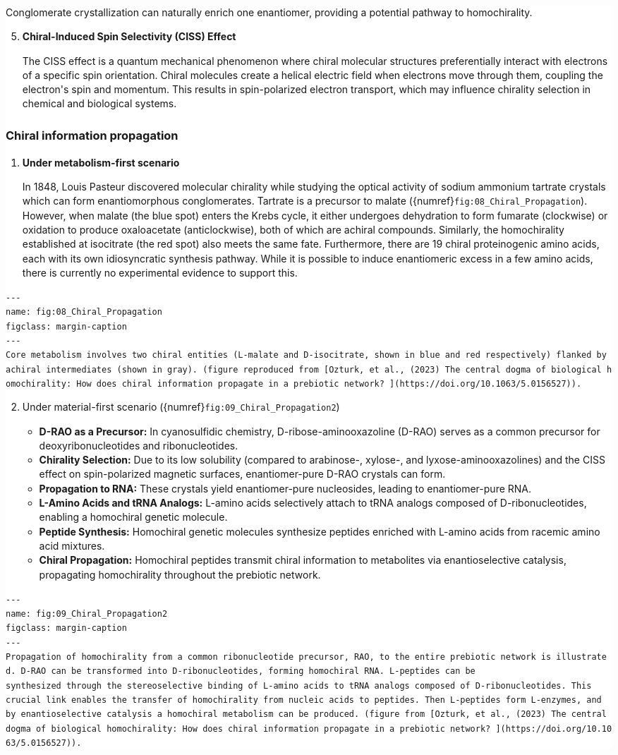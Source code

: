    Conglomerate crystallization can naturally enrich one enantiomer, providing a potential pathway to homochirality.

5. **Chiral-Induced Spin Selectivity (CISS) Effect**  

   The CISS effect is a quantum mechanical phenomenon where chiral molecular structures preferentially interact with electrons of a specific spin orientation. Chiral molecules create a helical electric field when electrons move through them, coupling the electron's spin and momentum. This results in spin-polarized electron transport, which may influence chirality selection in chemical and biological systems.

### Chiral information propagation

1. **Under metabolism-first scenario**

    In 1848, Louis Pasteur discovered molecular chirality while studying the optical activity of sodium ammonium tartrate crystals which can form enantiomorphous conglomerates. Tartrate is a precursor to malate ({numref}`fig:08_Chiral_Propagation`). However, when malate (the blue spot) enters the Krebs cycle, it either undergoes dehydration to form fumarate (clockwise) or oxidation to produce oxaloacetate (anticlockwise), both of which are achiral compounds. Similarly, the homochirality established at isocitrate (the red spot) also meets the same fate. Furthermore, there are 19 chiral proteinogenic amino acids, each with its own idiosyncratic synthesis pathway. While it is possible to induce enantiomeric excess in a few amino acids, there is currently no experimental evidence to support this.

```{figure} ./figures/chiral_propagation.jpeg
---
name: fig:08_Chiral_Propagation
figclass: margin-caption
---
Core metabolism involves two chiral entities (L-malate and D-isocitrate, shown in blue and red respectively) flanked by achiral intermediates (shown in gray). (figure reproduced from [Ozturk, et al., (2023) The central dogma of biological homochirality: How does chiral information propagate in a prebiotic network? ](https://doi.org/10.1063/5.0156527)).
```

2. Under material-first scenario ({numref}`fig:09_Chiral_Propagation2`)

    - **D-RAO as a Precursor:** In cyanosulfidic chemistry, D-ribose-aminooxazoline (D-RAO) serves as a common precursor for deoxyribonucleotides and ribonucleotides.
    - **Chirality Selection:** Due to its low solubility (compared to arabinose-, xylose-, and lyxose-aminooxazolines) and the CISS effect on spin-polarized magnetic surfaces, enantiomer-pure D-RAO crystals can form.
    - **Propagation to RNA:** These crystals yield enantiomer-pure nucleosides, leading to enantiomer-pure RNA.
    - **L-Amino Acids and tRNA Analogs:** L-amino acids selectively attach to tRNA analogs composed of D-ribonucleotides, enabling a homochiral genetic molecule.
    - **Peptide Synthesis:** Homochiral genetic molecules synthesize peptides enriched with L-amino acids from racemic amino acid mixtures.
    - **Chiral Propagation:** Homochiral peptides transmit chiral information to metabolites via enantioselective catalysis, propagating homochirality throughout the prebiotic network.

```{figure} ./figures/chiral_propagation2.jpeg
---
name: fig:09_Chiral_Propagation2
figclass: margin-caption
---
Propagation of homochirality from a common ribonucleotide precursor, RAO, to the entire prebiotic network is illustrated. D-RAO can be transformed into D-ribonucleotides, forming homochiral RNA. L-peptides can be
synthesized through the stereoselective binding of L-amino acids to tRNA analogs composed of D-ribonucleotides. This
crucial link enables the transfer of homochirality from nucleic acids to peptides. Then L-peptides form L-enzymes, and
by enantioselective catalysis a homochiral metabolism can be produced. (figure from [Ozturk, et al., (2023) The central dogma of biological homochirality: How does chiral information propagate in a prebiotic network? ](https://doi.org/10.1063/5.0156527)).
```
